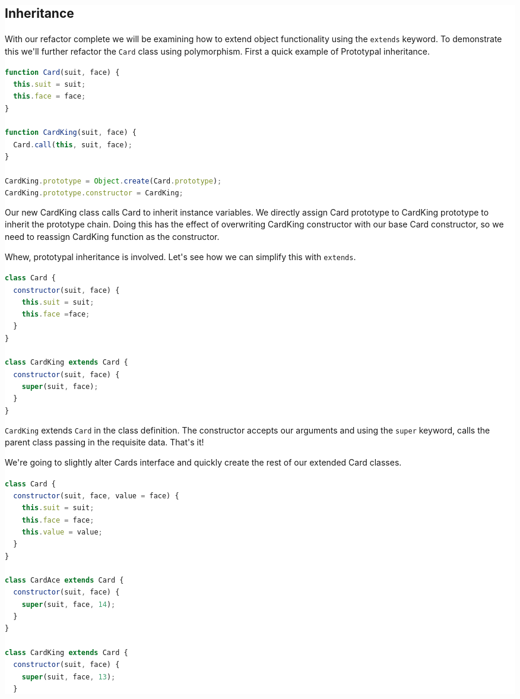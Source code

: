 ## Inheritance

With our refactor complete we will be examining how to extend object functionality using the `extends` keyword. To demonstrate this we'll further refactor the `Card` class using polymorphism. First a quick example of Prototypal inheritance.

```javascript
function Card(suit, face) {
  this.suit = suit;
  this.face = face;
}

function CardKing(suit, face) {
  Card.call(this, suit, face);
}

CardKing.prototype = Object.create(Card.prototype);
CardKing.prototype.constructor = CardKing;
```

Our new CardKing class calls Card to inherit instance variables. We directly assign Card prototype to CardKing prototype to inherit the prototype chain. Doing this has the effect of overwriting CardKing constructor with our base Card constructor, so we need to reassign CardKing function as the constructor.

Whew, prototypal inheritance is involved. Let's see how we can simplify this with `extends`.

```javascript
class Card {
  constructor(suit, face) {
    this.suit = suit;
    this.face =face;
  }
}

class CardKing extends Card {
  constructor(suit, face) {
    super(suit, face);
  }
}
```

`CardKing` extends `Card` in the class definition. The constructor accepts our arguments and using the `super` keyword, calls the parent class passing in the requisite data. That's it!

We're going to slightly alter Cards interface and quickly create the rest of our extended Card classes.

```javascript
class Card {
  constructor(suit, face, value = face) {
    this.suit = suit;
    this.face = face;
    this.value = value;
  }
}

class CardAce extends Card {
  constructor(suit, face) {
    super(suit, face, 14);
  }
}

class CardKing extends Card {
  constructor(suit, face) {
    super(suit, face, 13);
  }
```